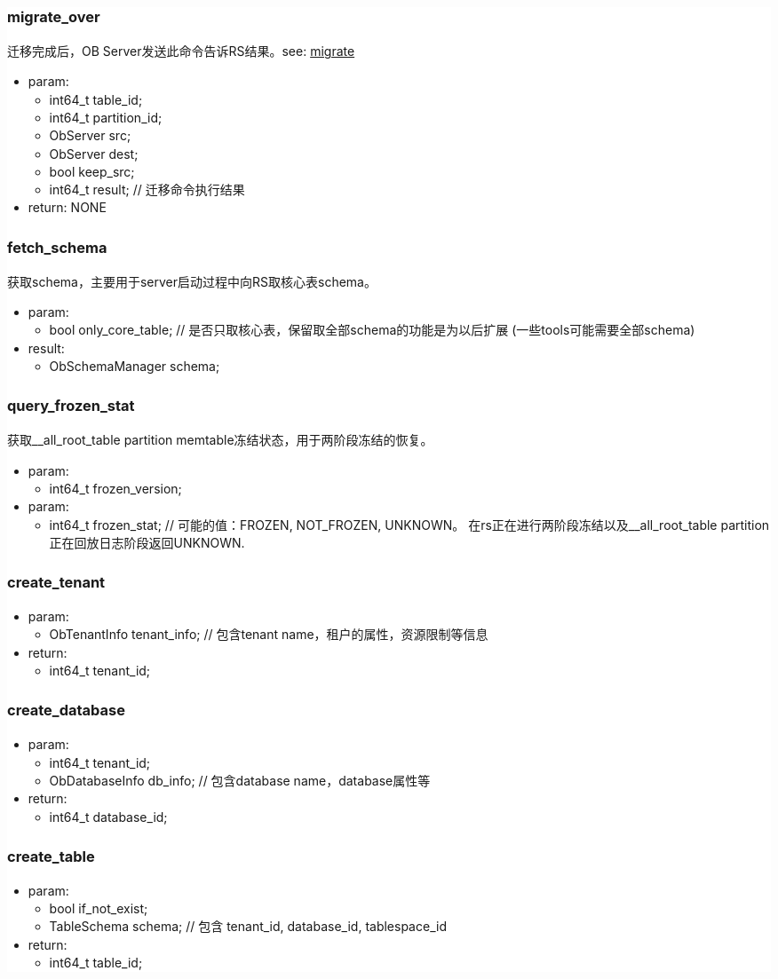 ### migrate_over

迁移完成后，OB Server发送此命令告诉RS结果。see: [migrate](#migrate)

- param:
	- int64_t table_id;
	- int64_t partition_id;
	- ObServer src;
	- ObServer dest;
	- bool keep_src;
	- int64_t result; // 迁移命令执行结果
- return: NONE

### fetch_schema

获取schema，主要用于server启动过程中向RS取核心表schema。

- param:
	- bool only_core_table; // 是否只取核心表，保留取全部schema的功能是为以后扩展 (一些tools可能需要全部schema)
- result:
	- ObSchemaManager schema;

### query_frozen_stat

获取\_\_all_root_table partition memtable冻结状态，用于两阶段冻结的恢复。

- param:
	- int64_t frozen_version;
- param:
	- int64_t frozen_stat; // 可能的值：FROZEN, NOT_FROZEN, UNKNOWN。
	                            在rs正在进行两阶段冻结以及\_\_all_root_table partition正在回放日志阶段返回UNKNOWN.

### create_tenant
- param:
	- ObTenantInfo tenant_info; // 包含tenant name，租户的属性，资源限制等信息
- return:
	- int64_t tenant_id;

### create_database
- param:
	- int64_t tenant_id;
	- ObDatabaseInfo db_info; // 包含database name，database属性等
- return:
	- int64_t database_id;

### create_table
- param:
	- bool if_not_exist;
	- TableSchema schema; // 包含 tenant_id, database_id, tablespace_id
- return:
	- int64_t table_id;
